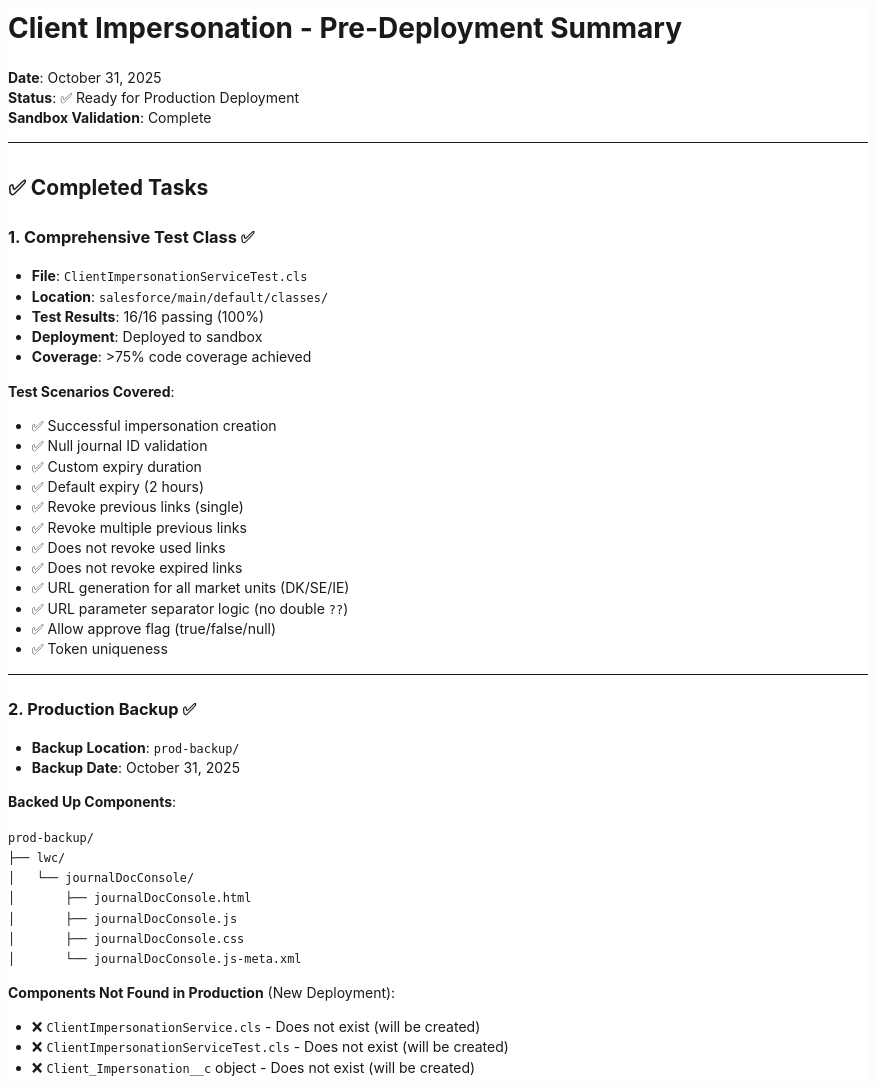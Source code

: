 # Client Impersonation - Pre-Deployment Summary

**Date**: October 31, 2025  
**Status**: ✅ Ready for Production Deployment  
**Sandbox Validation**: Complete

---

## ✅ Completed Tasks

### 1. Comprehensive Test Class ✅
- **File**: `ClientImpersonationServiceTest.cls`
- **Location**: `salesforce/main/default/classes/`
- **Test Results**: 16/16 passing (100%)
- **Deployment**: Deployed to sandbox
- **Coverage**: >75% code coverage achieved

**Test Scenarios Covered**:
- ✅ Successful impersonation creation
- ✅ Null journal ID validation
- ✅ Custom expiry duration
- ✅ Default expiry (2 hours)
- ✅ Revoke previous links (single)
- ✅ Revoke multiple previous links
- ✅ Does not revoke used links
- ✅ Does not revoke expired links
- ✅ URL generation for all market units (DK/SE/IE)
- ✅ URL parameter separator logic (no double `??`)
- ✅ Allow approve flag (true/false/null)
- ✅ Token uniqueness

---

### 2. Production Backup ✅
- **Backup Location**: `prod-backup/`
- **Backup Date**: October 31, 2025

**Backed Up Components**:
```
prod-backup/
├── lwc/
│   └── journalDocConsole/
│       ├── journalDocConsole.html
│       ├── journalDocConsole.js
│       ├── journalDocConsole.css
│       └── journalDocConsole.js-meta.xml
```

**Components Not Found in Production** (New Deployment):
- ❌ `ClientImpersonationService.cls` - Does not exist (will be created)
- ❌ `ClientImpersonationServiceTest.cls` - Does not exist (will be created)
- ❌ `Client_Impersonation__c` object - Does not exist (will be created)
